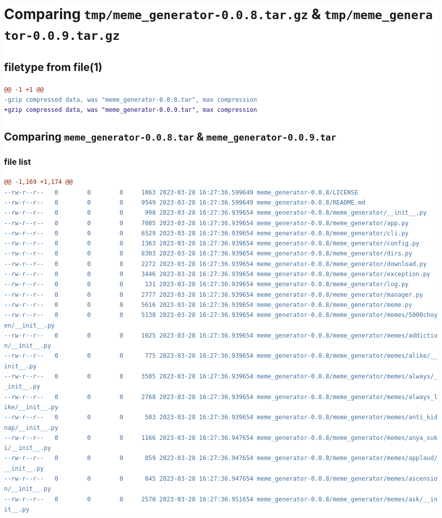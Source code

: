 # Comparing `tmp/meme_generator-0.0.8.tar.gz` & `tmp/meme_generator-0.0.9.tar.gz`

## filetype from file(1)

```diff
@@ -1 +1 @@
-gzip compressed data, was "meme_generator-0.0.8.tar", max compression
+gzip compressed data, was "meme_generator-0.0.9.tar", max compression
```

## Comparing `meme_generator-0.0.8.tar` & `meme_generator-0.0.9.tar`

### file list

```diff
@@ -1,169 +1,174 @@
--rw-r--r--   0        0        0     1063 2023-03-28 16:27:36.599649 meme_generator-0.0.8/LICENSE
--rw-r--r--   0        0        0     9549 2023-03-28 16:27:36.599649 meme_generator-0.0.8/README.md
--rw-r--r--   0        0        0      998 2023-03-28 16:27:36.939654 meme_generator-0.0.8/meme_generator/__init__.py
--rw-r--r--   0        0        0     7005 2023-03-28 16:27:36.939654 meme_generator-0.0.8/meme_generator/app.py
--rw-r--r--   0        0        0     6529 2023-03-28 16:27:36.939654 meme_generator-0.0.8/meme_generator/cli.py
--rw-r--r--   0        0        0     1363 2023-03-28 16:27:36.939654 meme_generator-0.0.8/meme_generator/config.py
--rw-r--r--   0        0        0     8303 2023-03-28 16:27:36.939654 meme_generator-0.0.8/meme_generator/dirs.py
--rw-r--r--   0        0        0     2272 2023-03-28 16:27:36.939654 meme_generator-0.0.8/meme_generator/download.py
--rw-r--r--   0        0        0     3446 2023-03-28 16:27:36.939654 meme_generator-0.0.8/meme_generator/exception.py
--rw-r--r--   0        0        0      131 2023-03-28 16:27:36.939654 meme_generator-0.0.8/meme_generator/log.py
--rw-r--r--   0        0        0     2777 2023-03-28 16:27:36.939654 meme_generator-0.0.8/meme_generator/manager.py
--rw-r--r--   0        0        0     5616 2023-03-28 16:27:36.939654 meme_generator-0.0.8/meme_generator/meme.py
--rw-r--r--   0        0        0     5138 2023-03-28 16:27:36.939654 meme_generator-0.0.8/meme_generator/memes/5000choyen/__init__.py
--rw-r--r--   0        0        0     1025 2023-03-28 16:27:36.939654 meme_generator-0.0.8/meme_generator/memes/addiction/__init__.py
--rw-r--r--   0        0        0      775 2023-03-28 16:27:36.939654 meme_generator-0.0.8/meme_generator/memes/alike/__init__.py
--rw-r--r--   0        0        0     3505 2023-03-28 16:27:36.939654 meme_generator-0.0.8/meme_generator/memes/always/__init__.py
--rw-r--r--   0        0        0     2768 2023-03-28 16:27:36.939654 meme_generator-0.0.8/meme_generator/memes/always_like/__init__.py
--rw-r--r--   0        0        0      503 2023-03-28 16:27:36.939654 meme_generator-0.0.8/meme_generator/memes/anti_kidnap/__init__.py
--rw-r--r--   0        0        0     1166 2023-03-28 16:27:36.947654 meme_generator-0.0.8/meme_generator/memes/anya_suki/__init__.py
--rw-r--r--   0        0        0      859 2023-03-28 16:27:36.947654 meme_generator-0.0.8/meme_generator/memes/applaud/__init__.py
--rw-r--r--   0        0        0      845 2023-03-28 16:27:36.947654 meme_generator-0.0.8/meme_generator/memes/ascension/__init__.py
--rw-r--r--   0        0        0     2570 2023-03-28 16:27:36.951654 meme_generator-0.0.8/meme_generator/memes/ask/__init__.py
```